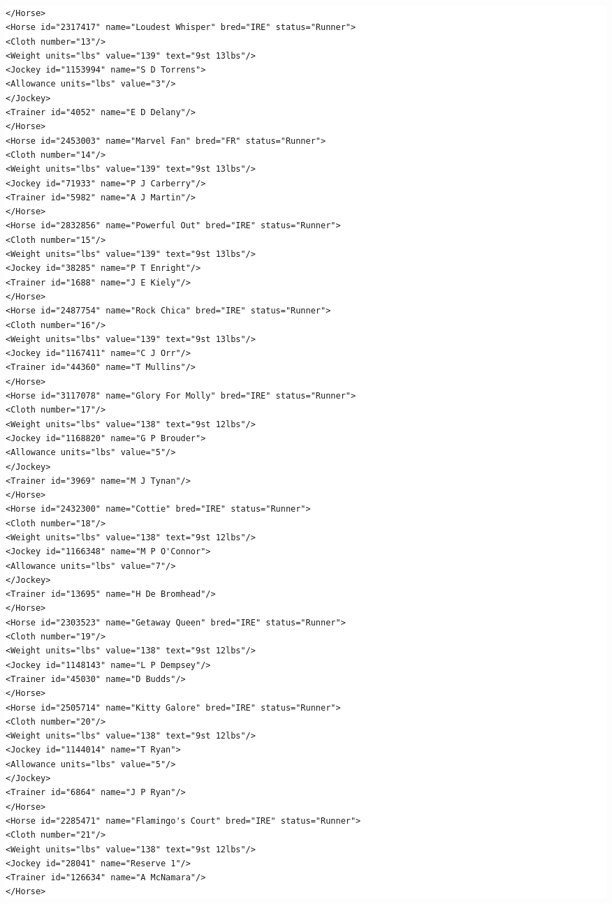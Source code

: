 ```
</Horse>
<Horse id="2317417" name="Loudest Whisper" bred="IRE" status="Runner">
<Cloth number="13"/>
<Weight units="lbs" value="139" text="9st 13lbs"/>
<Jockey id="1153994" name="S D Torrens">
<Allowance units="lbs" value="3"/>
</Jockey>
<Trainer id="4052" name="E D Delany"/>
</Horse>
<Horse id="2453003" name="Marvel Fan" bred="FR" status="Runner">
<Cloth number="14"/>
<Weight units="lbs" value="139" text="9st 13lbs"/>
<Jockey id="71933" name="P J Carberry"/>
<Trainer id="5982" name="A J Martin"/>
</Horse>
<Horse id="2832856" name="Powerful Out" bred="IRE" status="Runner">
<Cloth number="15"/>
<Weight units="lbs" value="139" text="9st 13lbs"/>
<Jockey id="38285" name="P T Enright"/>
<Trainer id="1688" name="J E Kiely"/>
</Horse>
<Horse id="2487754" name="Rock Chica" bred="IRE" status="Runner">
<Cloth number="16"/>
<Weight units="lbs" value="139" text="9st 13lbs"/>
<Jockey id="1167411" name="C J Orr"/>
<Trainer id="44360" name="T Mullins"/>
</Horse>
<Horse id="3117078" name="Glory For Molly" bred="IRE" status="Runner">
<Cloth number="17"/>
<Weight units="lbs" value="138" text="9st 12lbs"/>
<Jockey id="1168820" name="G P Brouder">
<Allowance units="lbs" value="5"/>
</Jockey>
<Trainer id="3969" name="M J Tynan"/>
</Horse>
<Horse id="2432300" name="Cottie" bred="IRE" status="Runner">
<Cloth number="18"/>
<Weight units="lbs" value="138" text="9st 12lbs"/>
<Jockey id="1166348" name="M P O'Connor">
<Allowance units="lbs" value="7"/>
</Jockey>
<Trainer id="13695" name="H De Bromhead"/>
</Horse>
<Horse id="2303523" name="Getaway Queen" bred="IRE" status="Runner">
<Cloth number="19"/>
<Weight units="lbs" value="138" text="9st 12lbs"/>
<Jockey id="1148143" name="L P Dempsey"/>
<Trainer id="45030" name="D Budds"/>
</Horse>
<Horse id="2505714" name="Kitty Galore" bred="IRE" status="Runner">
<Cloth number="20"/>
<Weight units="lbs" value="138" text="9st 12lbs"/>
<Jockey id="1144014" name="T Ryan">
<Allowance units="lbs" value="5"/>
</Jockey>
<Trainer id="6864" name="J P Ryan"/>
</Horse>
<Horse id="2285471" name="Flamingo's Court" bred="IRE" status="Runner">
<Cloth number="21"/>
<Weight units="lbs" value="138" text="9st 12lbs"/>
<Jockey id="28041" name="Reserve 1"/>
<Trainer id="126634" name="A McNamara"/>
</Horse>
```